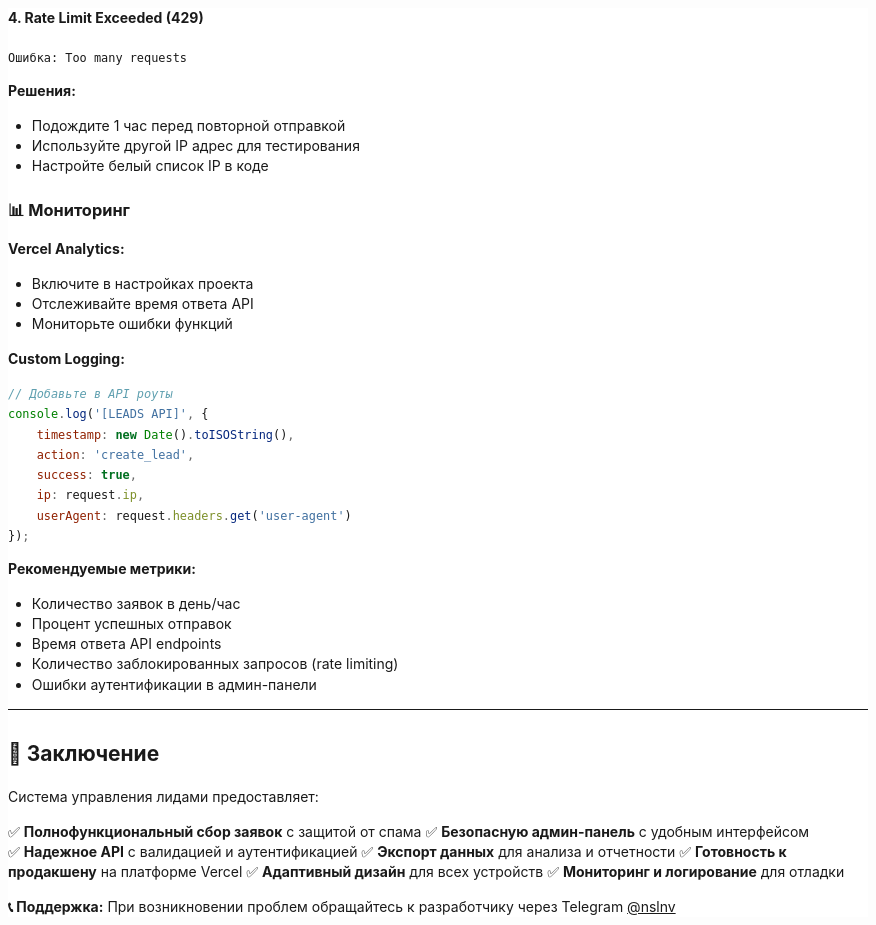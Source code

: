 #### 4. Rate Limit Exceeded (429)
```
Ошибка: Too many requests
```

**Решения:**
- Подождите 1 час перед повторной отправкой
- Используйте другой IP адрес для тестирования
- Настройте белый список IP в коде

### 📊 Мониторинг

**Vercel Analytics:**
- Включите в настройках проекта
- Отслеживайте время ответа API
- Мониторьте ошибки функций

**Custom Logging:**
```javascript
// Добавьте в API роуты
console.log('[LEADS API]', {
    timestamp: new Date().toISOString(),
    action: 'create_lead',
    success: true,
    ip: request.ip,
    userAgent: request.headers.get('user-agent')
});
```

**Рекомендуемые метрики:**
- Количество заявок в день/час
- Процент успешных отправок  
- Время ответа API endpoints
- Количество заблокированных запросов (rate limiting)
- Ошибки аутентификации в админ-панели

---

## 🎯 Заключение

Система управления лидами предоставляет:

✅ **Полнофункциональный сбор заявок** с защитой от спама
✅ **Безопасную админ-панель** с удобным интерфейсом  
✅ **Надежное API** с валидацией и аутентификацией
✅ **Экспорт данных** для анализа и отчетности
✅ **Готовность к продакшену** на платформе Vercel
✅ **Адаптивный дизайн** для всех устройств
✅ **Мониторинг и логирование** для отладки

**📞 Поддержка:** При возникновении проблем обращайтесь к разработчику через Telegram [@nslnv](https://t.me/nslnv)